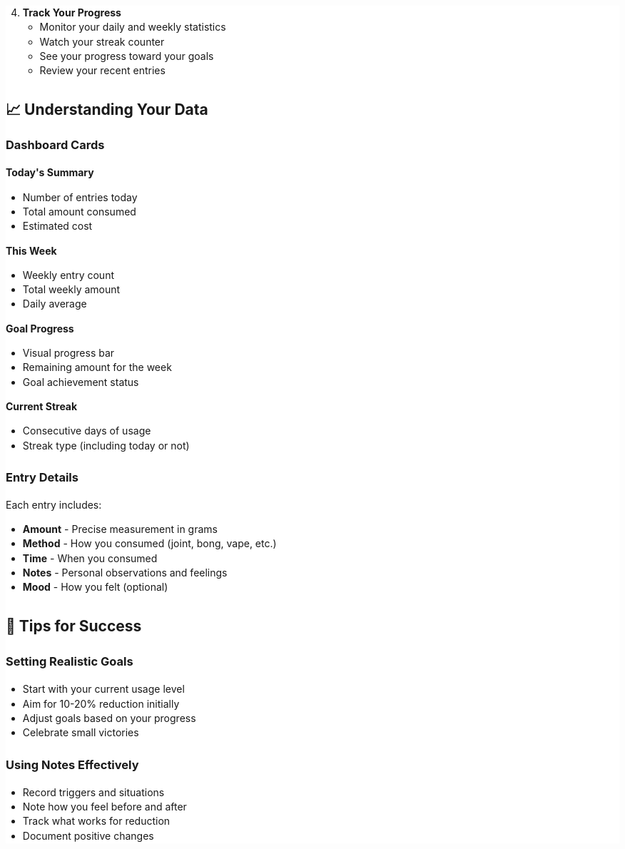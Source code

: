 4. **Track Your Progress**
   - Monitor your daily and weekly statistics
   - Watch your streak counter
   - See your progress toward your goals
   - Review your recent entries

## 📈 Understanding Your Data

### Dashboard Cards

**Today's Summary**
- Number of entries today
- Total amount consumed
- Estimated cost

**This Week**
- Weekly entry count
- Total weekly amount
- Daily average

**Goal Progress**
- Visual progress bar
- Remaining amount for the week
- Goal achievement status

**Current Streak**
- Consecutive days of usage
- Streak type (including today or not)

### Entry Details

Each entry includes:
- **Amount** - Precise measurement in grams
- **Method** - How you consumed (joint, bong, vape, etc.)
- **Time** - When you consumed
- **Notes** - Personal observations and feelings
- **Mood** - How you felt (optional)

## 🎯 Tips for Success

### Setting Realistic Goals
- Start with your current usage level
- Aim for 10-20% reduction initially
- Adjust goals based on your progress
- Celebrate small victories

### Using Notes Effectively
- Record triggers and situations
- Note how you feel before and after
- Track what works for reduction
- Document positive changes
